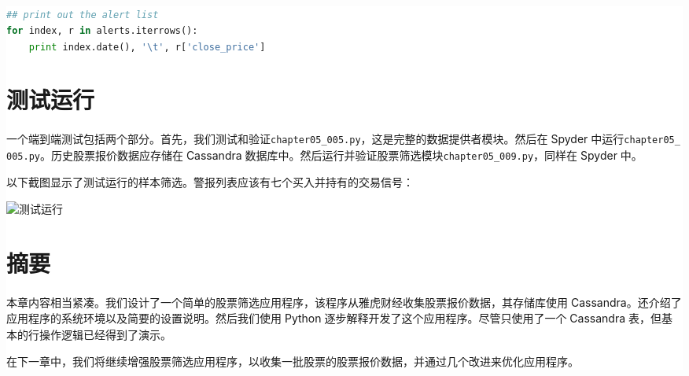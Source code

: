 ```py
## print out the alert list
for index, r in alerts.iterrows():
    print index.date(), '\t', r['close_price']
```

# 测试运行

一个端到端测试包括两个部分。首先，我们测试和验证`chapter05_005.py`，这是完整的数据提供者模块。然后在 Spyder 中运行`chapter05_005.py`。历史股票报价数据应存储在 Cassandra 数据库中。然后运行并验证股票筛选模块`chapter05_009.py`，同样在 Spyder 中。

以下截图显示了测试运行的样本筛选。警报列表应该有七个买入并持有的交易信号：

![测试运行](img/8884OS_05_08.jpg)

# 摘要

本章内容相当紧凑。我们设计了一个简单的股票筛选应用程序，该程序从雅虎财经收集股票报价数据，其存储库使用 Cassandra。还介绍了应用程序的系统环境以及简要的设置说明。然后我们使用 Python 逐步解释开发了这个应用程序。尽管只使用了一个 Cassandra 表，但基本的行操作逻辑已经得到了演示。

在下一章中，我们将继续增强股票筛选应用程序，以收集一批股票的股票报价数据，并通过几个改进来优化应用程序。
